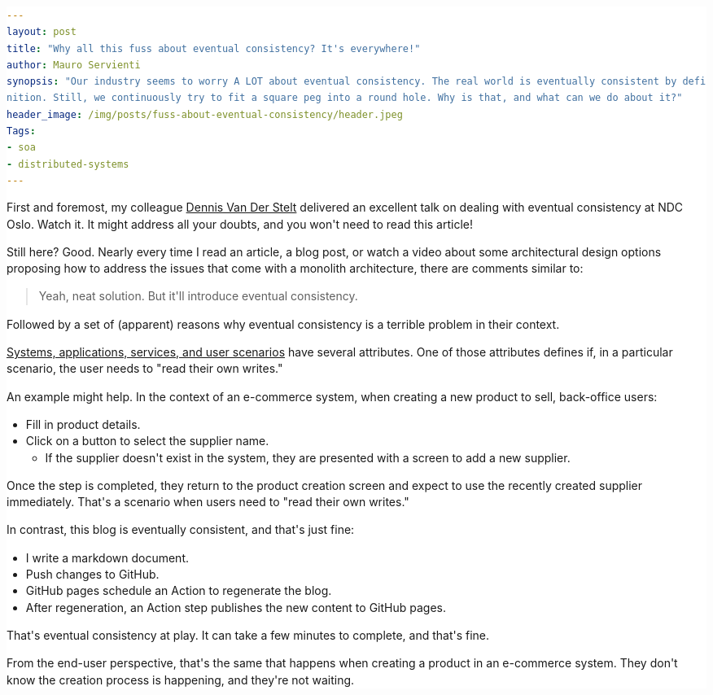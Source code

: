 ```yaml
---
layout: post
title: "Why all this fuss about eventual consistency? It's everywhere!"
author: Mauro Servienti
synopsis: "Our industry seems to worry A LOT about eventual consistency. The real world is eventually consistent by definition. Still, we continuously try to fit a square peg into a round hole. Why is that, and what can we do about it?"
header_image: /img/posts/fuss-about-eventual-consistency/header.jpeg
Tags:
- soa
- distributed-systems
---
```


First and foremost, my colleague [Dennis Van Der Stelt](https://twitter.com/dvdstelt) delivered an excellent talk on dealing with eventual consistency at NDC Oslo. Watch it. It might address all your doubts, and you won't need to read this article!

<iframe width="560" height="315" src="https://www.youtube.com/embed/Wy-BmhB6ty4" title="YouTube video player" frameborder="0" allow="accelerometer; autoplay; clipboard-write; encrypted-media; gyroscope; picture-in-picture; web-share" allowfullscreen></iframe>

Still here? Good. Nearly every time I read an article, a blog post, or watch a video about some architectural design options proposing how to address the issues that come with a monolith architecture, there are comments similar to:

> Yeah, neat solution. But it'll introduce eventual consistency.

Followed by a set of (apparent) reasons why eventual consistency is a terrible problem in their context.

[Systems, applications, services, and user scenarios](https://milestone.topics.it/2023/05/17/back-to-basics-boundaries.html) have several attributes. One of those attributes defines if, in a particular scenario, the user needs to "read their own writes."

An example might help. In the context of an e-commerce system, when creating a new product to sell, back-office users:

- Fill in product details.
- Click on a button to select the supplier name.
  - If the supplier doesn't exist in the system, they are presented with a screen to add a new supplier.

Once the step is completed, they return to the product creation screen and expect to use the recently created supplier immediately. That's a scenario when users need to "read their own writes."

In contrast, this blog is eventually consistent, and that's just fine:

- I write a markdown document.
- Push changes to GitHub.
- GitHub pages schedule an Action to regenerate the blog.
- After regeneration, an Action step publishes the new content to GitHub pages.

That's eventual consistency at play. It can take a few minutes to complete, and that's fine.

From the end-user perspective, that's the same that happens when creating a product in an e-commerce system. They don't know the creation process is happening, and they're not waiting.
